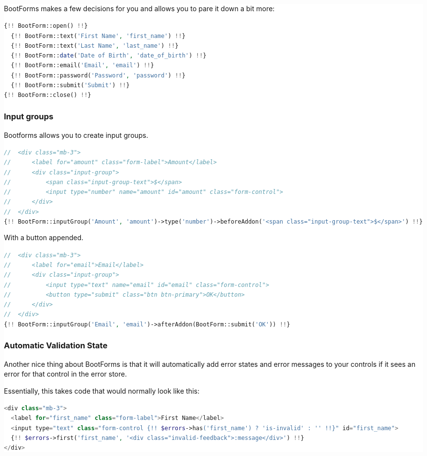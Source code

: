 BootForms makes a few decisions for you and allows you to pare it down a bit more:

```php
{!! BootForm::open() !!}
  {!! BootForm::text('First Name', 'first_name') !!}
  {!! BootForm::text('Last Name', 'last_name') !!}
  {!! BootForm::date('Date of Birth', 'date_of_birth') !!}
  {!! BootForm::email('Email', 'email') !!}
  {!! BootForm::password('Password', 'password') !!}
  {!! BootForm::submit('Submit') !!}
{!! BootForm::close() !!}
```

### Input groups

Bootforms allows you to create input groups.

```php
//  <div class="mb-3">
//      <label for="amount" class="form-label">Amount</label>
//      <div class="input-group">
//          <span class="input-group-text">$</span>
//          <input type="number" name="amount" id="amount" class="form-control">
//      </div>
//  </div>
{!! BootForm::inputGroup('Amount', 'amount')->type('number')->beforeAddon('<span class="input-group-text">$</span>') !!}
```

With a button appended.

```php
//  <div class="mb-3">
//      <label for="email">Email</label>
//      <div class="input-group">
//          <input type="text" name="email" id="email" class="form-control">
//          <button type="submit" class="btn btn-primary">OK</button>
//      </div>
//  </div>
{!! BootForm::inputGroup('Email', 'email')->afterAddon(BootForm::submit('OK')) !!}
```

### Automatic Validation State

Another nice thing about BootForms is that it will automatically add error states and error messages to your controls if it sees an error for that control in the error store.

Essentially, this takes code that would normally look like this:

```php
<div class="mb-3">
  <label for="first_name" class="form-label">First Name</label>
  <input type="text" class="form-control {!! $errors->has('first_name') ? 'is-invalid' : '' !!}" id="first_name">
  {!! $errors->first('first_name', '<div class="invalid-feedback">:message</div>') !!}
</div>
```
